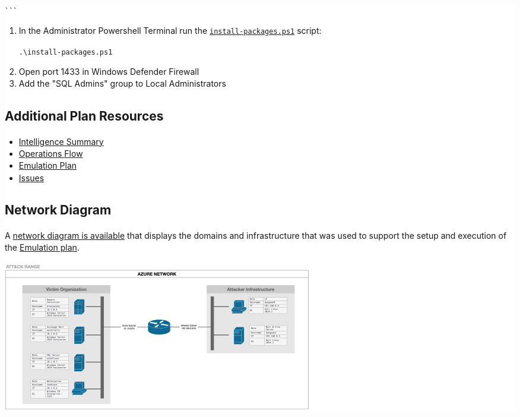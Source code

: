     ```
1. In the Administrator Powershell Terminal run the [`install-packages.ps1`](../Resources/setup/install-packages.ps1) script:
    ```bat
    .\install-packages.ps1
    ```
1. Open port 1433 in Windows Defender Firewall
1. Add the "SQL Admins" group to Local Administrators

## Additional Plan Resources

- [Intelligence Summary](../Intelligence_Summary/Intelligence_Summary.md)
- [Operations Flow](../Operations_Flow/Operations_Flow.md)
- [Emulation Plan](../Emulation_Plan/README.md)
- [Issues](https://github.com/center-for-threat-informed-defense/adversary_emulation_library/issues)

## Network Diagram

A [network diagram is available](../Resources/images/InfrastructureDiagram.png) that displays the domains and infrastructure that was used to support the setup and execution of the [Emulation plan](..//Emulation_Plan).

<img src="../Resources/images/InfrastructureDiagram.png" alt="Managed Services Infrastructure Diagram" style="zoom:50%;" />
